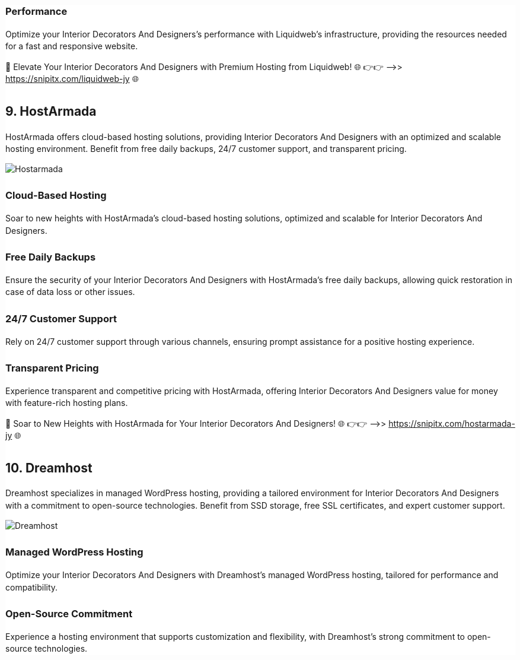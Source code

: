 ### Performance
Optimize your Interior Decorators And Designers’s performance with Liquidweb’s infrastructure, providing the resources needed for a fast and responsive website.

🚀 Elevate Your Interior Decorators And Designers with Premium Hosting from Liquidweb! 🌐
👉👉 -->> https://snipitx.com/liquidweb-jy 🌐

## 9. HostArmada

HostArmada offers cloud-based hosting solutions, providing Interior Decorators And Designers with an optimized and scalable hosting environment. Benefit from free daily backups, 24/7 customer support, and transparent pricing.

![Hostarmada](https://i.imgur.com/KFbdf3o.jpeg "Hostarmada Hosting")

### Cloud-Based Hosting
Soar to new heights with HostArmada’s cloud-based hosting solutions, optimized and scalable for Interior Decorators And Designers.

### Free Daily Backups
Ensure the security of your Interior Decorators And Designers with HostArmada’s free daily backups, allowing quick restoration in case of data loss or other issues.

### 24/7 Customer Support
Rely on 24/7 customer support through various channels, ensuring prompt assistance for a positive hosting experience.

### Transparent Pricing
Experience transparent and competitive pricing with HostArmada, offering Interior Decorators And Designers value for money with feature-rich hosting plans.

🚀 Soar to New Heights with HostArmada for Your Interior Decorators And Designers! 🌐
👉👉 -->> https://snipitx.com/hostarmada-jy 🌐

## 10. Dreamhost

Dreamhost specializes in managed WordPress hosting, providing a tailored environment for Interior Decorators And Designers with a commitment to open-source technologies. Benefit from SSD storage, free SSL certificates, and expert customer support.

![Dreamhost](https://i.imgur.com/rXIg8ip.jpeg "Dreamhost Hosting")

### Managed WordPress Hosting
Optimize your Interior Decorators And Designers with Dreamhost’s managed WordPress hosting, tailored for performance and compatibility.

### Open-Source Commitment
Experience a hosting environment that supports customization and flexibility, with Dreamhost’s strong commitment to open-source technologies.
